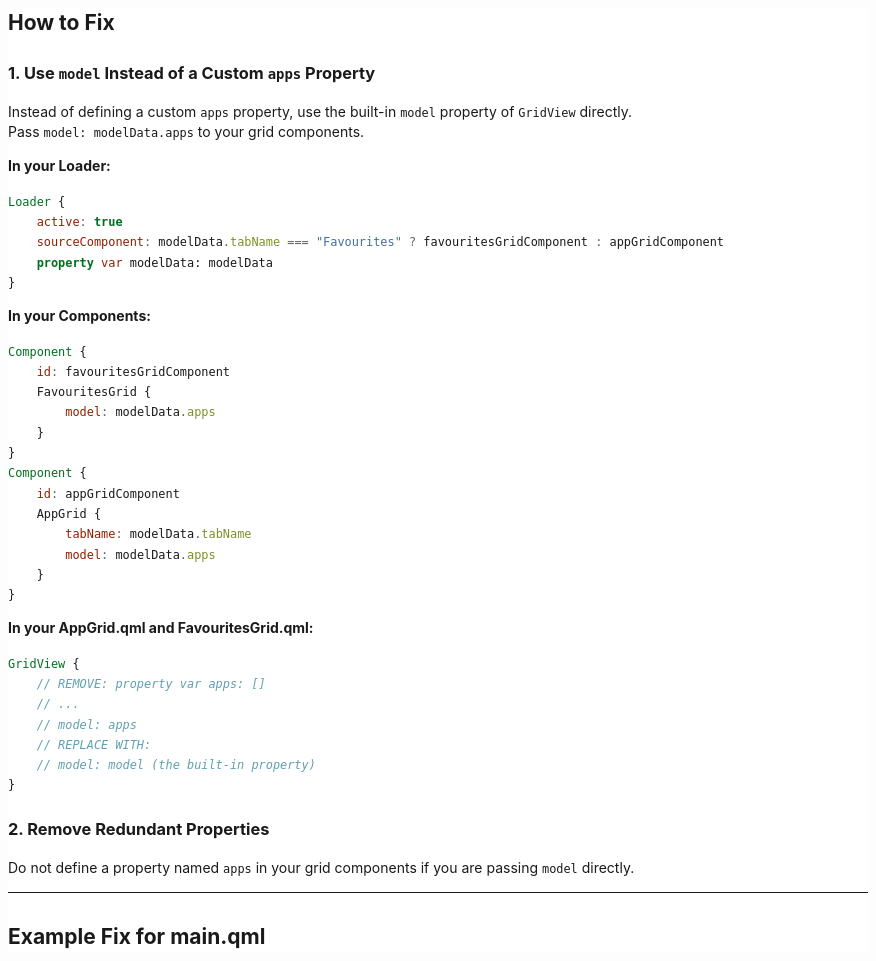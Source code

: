 
## **How to Fix**

### **1. Use `model` Instead of a Custom `apps` Property**

Instead of defining a custom `apps` property, use the built-in `model` property of `GridView` directly.  
Pass `model: modelData.apps` to your grid components.

**In your Loader:**
```qml
Loader {
    active: true
    sourceComponent: modelData.tabName === "Favourites" ? favouritesGridComponent : appGridComponent
    property var modelData: modelData
}
```

**In your Components:**
```qml
Component {
    id: favouritesGridComponent
    FavouritesGrid {
        model: modelData.apps
    }
}
Component {
    id: appGridComponent
    AppGrid {
        tabName: modelData.tabName
        model: modelData.apps
    }
}
```

**In your AppGrid.qml and FavouritesGrid.qml:**
```qml
GridView {
    // REMOVE: property var apps: []
    // ...
    // model: apps
    // REPLACE WITH:
    // model: model (the built-in property)
}
```

### **2. Remove Redundant Properties**

Do not define a property named `apps` in your grid components if you are passing `model` directly.

---

## **Example Fix for main.qml**
